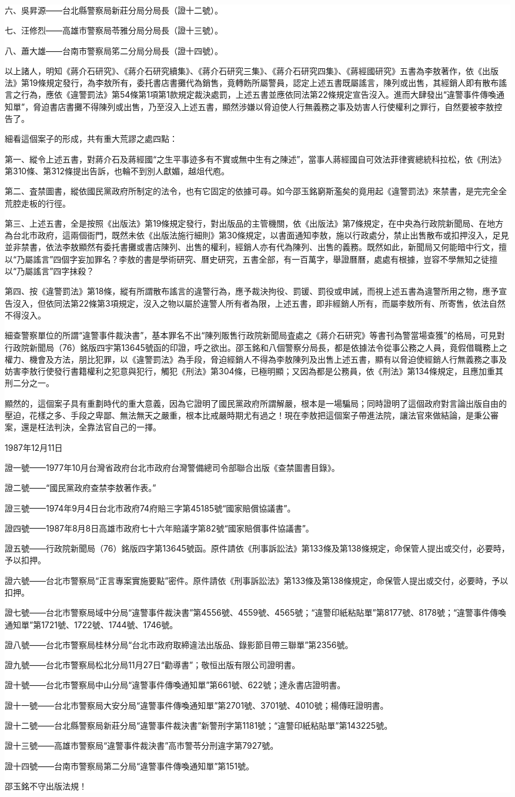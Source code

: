 六、吳昇源——台北縣警察局新莊分局分局長（證十二號）。

七、汪修烈——高雄市警察局苓雅分局分局長（證十三號）。

八、蕭大雄——台南市警察局笫二分局分局長（證十四號）。

以上諸人，明知《蔣介石研究》、《蔣介石研究續集》、《蔣介石研究三集》、《蔣介石研究四集》、《蔣經國研究》五書為李敖著作，依《出版法》第19條規定發行，為李敖所有，委托書店書攤代為銷售，竟轉飭所屬警員，認定上述五書既屬謠言，陳列或出售，其經銷人即有散布謠言之行為，應依《違警罰法》第54條第1項第1款規定裁決處罰，上述五書並應依同法第22條規定宣告沒入。進而大肆發出“違警事件傳喚通知單”，脅迫書店書攤不得陳列或出售，乃至沒入上述五書，顯然涉嫌以脅迫使人行無義務之事及妨害人行使權利之罪行，自然要被李敖控告了。

細看這個案子的形成，共有重大荒謬之處四點：

第一、縱令上述五書，對蔣介石及蔣經國“之生平事迹多有不實或無中生有之陳述”，當事人蔣經國自可效法菲律賓總統科拉松，依《刑法》第310條、第312條提出告訴，也輪不到別人獻媚，越俎代庖。

第二、査禁圖書，縱依國民黨政府所制定的法令，也有它固定的依據可尋。如今邵玉銘窮斯濫矣的竟用起《違警罰法》來禁書，是完完全全荒腔走板的行徑。

第三、上述五書，全是按照《出版法》第19條規定發行，對出版品的主管機關，依《出版法》第7條規定，在中央為行政院新聞局、在地方為台北市政府，這兩個衙門，既然未依《出版法施行細則》第30條規定，以書面通知李敖，施以行政處分，禁止出售散布或扣押沒入，足見並非禁書，依法李敖顯然有委托書攤或書店陳列、出售的權利，經銷人亦有代為陳列、出售的義務。既然如此，新聞局又何能暗中行文，擅以“乃屬謠言”四個字妄加罪名？李敖的書是學術研究、曆史研究，五書全部，有一百萬字，舉證曆曆，處處有根據，豈容不學無知之徒擅以“乃屬謠言”四字抹殺？

第四、按《違警罰法》第18條，縱有所謂散布謠言的違警行為，應予裁決拘役、罰锾、罰役或申誡，而視上述五書為違警所用之物，應予宣告沒入，但依同法第22條第3項規定，沒入之物以屬於違警人所有者為限，上述五書，即非經銷人所有，而屬李敖所有、所寄售，依法自然不得沒入。

細查警察單位的所謂“違警事件裁決書”，基本罪名不出“陳列販售行政院新聞局査處之《蔣介石研究》等書刊為警當場查獲”的格局，可見對行政院新聞局（76）銘版四宇第13645號函的印證，呼之欲出。邵玉銘和八個警察分局長，都是依據法令從事公務之人員，竟假借職務上之權力、機會及方法，朋比犯罪，以《違警罰法》為手段，脅迫經銷人不得為李敖陳列及出售上述五書，顯有以脅迫使經銷人行無義務之事及妨害李敖行使發行書籍權利之犯意與犯行，觸犯《刑法》第304條，已極明顯；又因為都是公務員，依《刑法》第134條規定，且應加重其刑二分之一。

顯然的，這個案子具有重劃時代的重大意義，因為它證明了國民黨政府所謂解嚴，根本是一場騙局；同時證明了這個政府對言論出版自由的壓迫，花樣之多、手段之卑鄙、無法無天之嚴重，根本比戒嚴時期尤有過之！現在李敖把這個案子帶進法院，讓法官來做結論，是秉公審案，還是枉法判決，全靠法官自己的一擇。

1987年12月11日

證一號——1977年10月台灣省政府台北市政府台灣警備總司令部聯合出版《查禁圖書目錄》。

證二號——“國民黨政府查禁李敖著作表。”

證三號——1974年9月4日台北市政府74府賠三字第45185號“國家賠償協議書”。

證四號——1987年8月8日高雄市政府七十六年賠議字第82號“國家賠償事件協議書”。

證五號——行政院新聞局（76）銘版四字第13645號函。原件請依《刑事訴訟法》第133條及第138條規定，命保管人提出或交付，必要時，予以扣押。

證六號——台北市警察局“正言專案實施要點”密件。原件請依《刑事訴訟法》第133條及第138條規定，命保管人提出或交付，必要時，予以扣押。

證七號——台北市警察局域中分局“違警事件裁決書”第4556號、4559號、4565號；“違警印紙粘貼單”第8177號、8178號；“違警事件傳喚通知單”第1721號、1722號、1744號、1746號。

證八號——台北市警察局桂林分局“台北市政府取締違法出版品、錄影節目帶三聯單”第2356號。

證九號——台北市警察局松北分局11月27日“勸導書”；敬恒出版有限公司證明書。

證十號——台北市警察局中山分局“違警事件傳喚通知單”第661號、622號；達永書店證明書。

證十一號——台北市警察局大安分局“違警事件傳喚通知單”第2701號、3701號、4010號；楊傳旺證明書。

證十二號——台北縣警察局新莊分局“違警事件裁決書”新警刑字第1181號；“違警印紙粘貼單”第143225號。

證十三號——高雄市警察局“違警事件裁決書”高市警苓分刑違字第7927號。

證十四號——台南市警察局第二分局“違警事件傳喚通知單”第151號。



邵玉銘不守出版法規！
